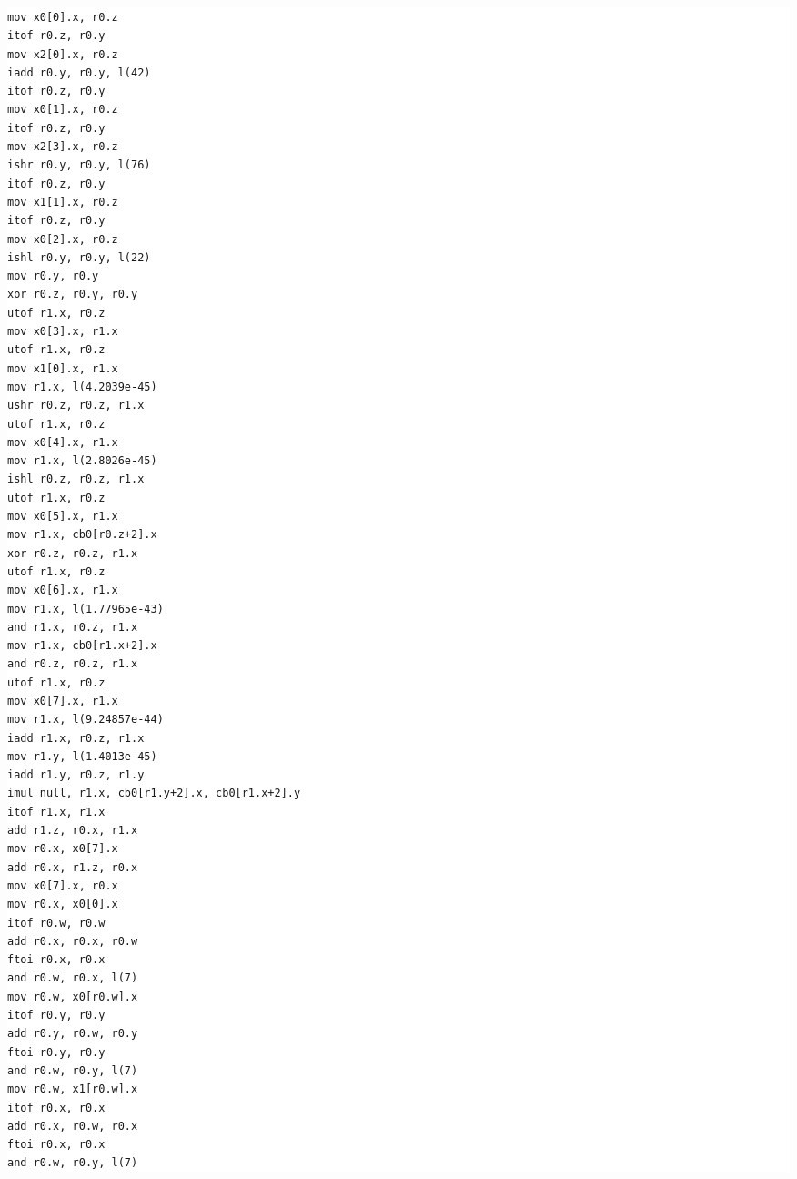 ```
mov x0[0].x, r0.z
itof r0.z, r0.y
mov x2[0].x, r0.z
iadd r0.y, r0.y, l(42)
itof r0.z, r0.y
mov x0[1].x, r0.z
itof r0.z, r0.y
mov x2[3].x, r0.z
ishr r0.y, r0.y, l(76)
itof r0.z, r0.y
mov x1[1].x, r0.z
itof r0.z, r0.y
mov x0[2].x, r0.z
ishl r0.y, r0.y, l(22)
mov r0.y, r0.y
xor r0.z, r0.y, r0.y
utof r1.x, r0.z
mov x0[3].x, r1.x
utof r1.x, r0.z
mov x1[0].x, r1.x
mov r1.x, l(4.2039e-45)
ushr r0.z, r0.z, r1.x
utof r1.x, r0.z
mov x0[4].x, r1.x
mov r1.x, l(2.8026e-45)
ishl r0.z, r0.z, r1.x
utof r1.x, r0.z
mov x0[5].x, r1.x
mov r1.x, cb0[r0.z+2].x
xor r0.z, r0.z, r1.x
utof r1.x, r0.z
mov x0[6].x, r1.x
mov r1.x, l(1.77965e-43)
and r1.x, r0.z, r1.x
mov r1.x, cb0[r1.x+2].x
and r0.z, r0.z, r1.x
utof r1.x, r0.z
mov x0[7].x, r1.x
mov r1.x, l(9.24857e-44)
iadd r1.x, r0.z, r1.x
mov r1.y, l(1.4013e-45)
iadd r1.y, r0.z, r1.y
imul null, r1.x, cb0[r1.y+2].x, cb0[r1.x+2].y
itof r1.x, r1.x
add r1.z, r0.x, r1.x
mov r0.x, x0[7].x
add r0.x, r1.z, r0.x
mov x0[7].x, r0.x
mov r0.x, x0[0].x
itof r0.w, r0.w
add r0.x, r0.x, r0.w
ftoi r0.x, r0.x
and r0.w, r0.x, l(7)
mov r0.w, x0[r0.w].x
itof r0.y, r0.y
add r0.y, r0.w, r0.y
ftoi r0.y, r0.y
and r0.w, r0.y, l(7)
mov r0.w, x1[r0.w].x
itof r0.x, r0.x
add r0.x, r0.w, r0.x
ftoi r0.x, r0.x
and r0.w, r0.y, l(7)
```